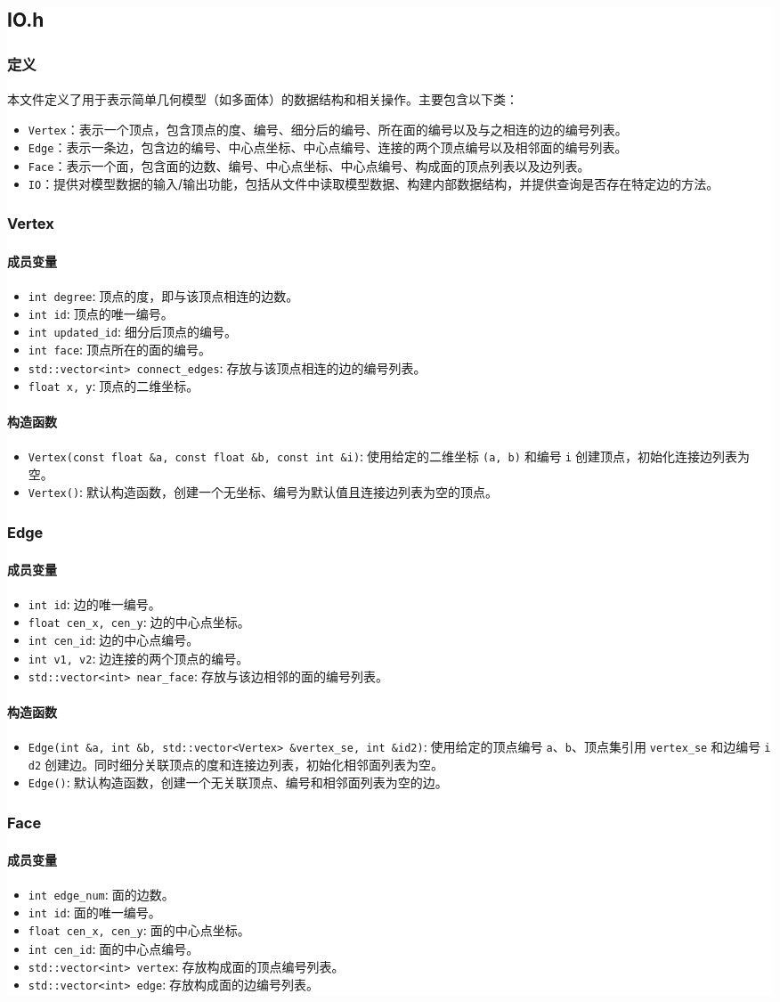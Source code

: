 ## IO.h

### 定义

本文件定义了用于表示简单几何模型（如多面体）的数据结构和相关操作。主要包含以下类：

- `Vertex`：表示一个顶点，包含顶点的度、编号、细分后的编号、所在面的编号以及与之相连的边的编号列表。
- `Edge`：表示一条边，包含边的编号、中心点坐标、中心点编号、连接的两个顶点编号以及相邻面的编号列表。
- `Face`：表示一个面，包含面的边数、编号、中心点坐标、中心点编号、构成面的顶点列表以及边列表。
- `IO`：提供对模型数据的输入/输出功能，包括从文件中读取模型数据、构建内部数据结构，并提供查询是否存在特定边的方法。

### Vertex

#### 成员变量

- `int degree`: 顶点的度，即与该顶点相连的边数。
- `int id`: 顶点的唯一编号。
- `int updated_id`: 细分后顶点的编号。
- `int face`: 顶点所在的面的编号。
- `std::vector<int> connect_edges`: 存放与该顶点相连的边的编号列表。
- `float x, y`: 顶点的二维坐标。

#### 构造函数

- `Vertex(const float &a, const float &b, const int &i)`: 使用给定的二维坐标 `(a, b)` 和编号 `i` 创建顶点，初始化连接边列表为空。
- `Vertex()`: 默认构造函数，创建一个无坐标、编号为默认值且连接边列表为空的顶点。

### Edge

#### 成员变量

- `int id`: 边的唯一编号。
- `float cen_x, cen_y`: 边的中心点坐标。
- `int cen_id`: 边的中心点编号。
- `int v1, v2`: 边连接的两个顶点的编号。
- `std::vector<int> near_face`: 存放与该边相邻的面的编号列表。

#### 构造函数

- `Edge(int &a, int &b, std::vector<Vertex> &vertex_se, int &id2)`: 使用给定的顶点编号 `a`、`b`、顶点集引用 `vertex_se` 和边编号 `id2` 创建边。同时细分关联顶点的度和连接边列表，初始化相邻面列表为空。
- `Edge()`: 默认构造函数，创建一个无关联顶点、编号和相邻面列表为空的边。

### Face

#### 成员变量

- `int edge_num`: 面的边数。
- `int id`: 面的唯一编号。
- `float cen_x, cen_y`: 面的中心点坐标。
- `int cen_id`: 面的中心点编号。
- `std::vector<int> vertex`: 存放构成面的顶点编号列表。
- `std::vector<int> edge`: 存放构成面的边编号列表。
